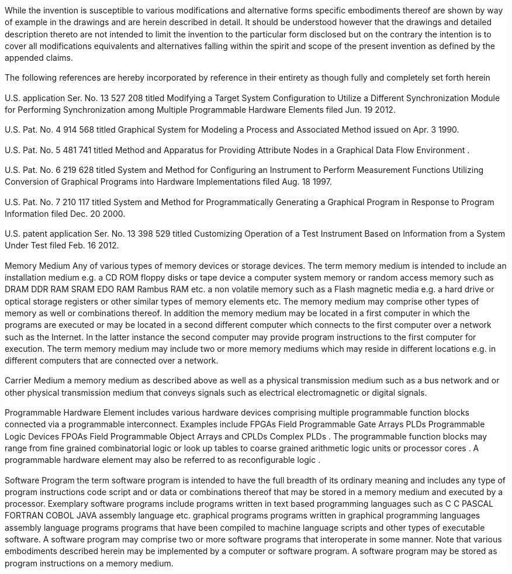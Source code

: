 While the invention is susceptible to various modifications and alternative forms specific embodiments thereof are shown by way of example in the drawings and are herein described in detail. It should be understood however that the drawings and detailed description thereto are not intended to limit the invention to the particular form disclosed but on the contrary the intention is to cover all modifications equivalents and alternatives falling within the spirit and scope of the present invention as defined by the appended claims.

The following references are hereby incorporated by reference in their entirety as though fully and completely set forth herein 

U.S. application Ser. No. 13 527 208 titled Modifying a Target System Configuration to Utilize a Different Synchronization Module for Performing Synchronization among Multiple Programmable Hardware Elements filed Jun. 19 2012.

U.S. Pat. No. 4 914 568 titled Graphical System for Modeling a Process and Associated Method issued on Apr. 3 1990.

U.S. Pat. No. 5 481 741 titled Method and Apparatus for Providing Attribute Nodes in a Graphical Data Flow Environment .

U.S. Pat. No. 6 219 628 titled System and Method for Configuring an Instrument to Perform Measurement Functions Utilizing Conversion of Graphical Programs into Hardware Implementations filed Aug. 18 1997.

U.S. Pat. No. 7 210 117 titled System and Method for Programmatically Generating a Graphical Program in Response to Program Information filed Dec. 20 2000.

U.S. patent application Ser. No. 13 398 529 titled Customizing Operation of a Test Instrument Based on Information from a System Under Test filed Feb. 16 2012.

Memory Medium Any of various types of memory devices or storage devices. The term memory medium is intended to include an installation medium e.g. a CD ROM floppy disks or tape device a computer system memory or random access memory such as DRAM DDR RAM SRAM EDO RAM Rambus RAM etc. a non volatile memory such as a Flash magnetic media e.g. a hard drive or optical storage registers or other similar types of memory elements etc. The memory medium may comprise other types of memory as well or combinations thereof. In addition the memory medium may be located in a first computer in which the programs are executed or may be located in a second different computer which connects to the first computer over a network such as the Internet. In the latter instance the second computer may provide program instructions to the first computer for execution. The term memory medium may include two or more memory mediums which may reside in different locations e.g. in different computers that are connected over a network.

Carrier Medium a memory medium as described above as well as a physical transmission medium such as a bus network and or other physical transmission medium that conveys signals such as electrical electromagnetic or digital signals.

Programmable Hardware Element includes various hardware devices comprising multiple programmable function blocks connected via a programmable interconnect. Examples include FPGAs Field Programmable Gate Arrays PLDs Programmable Logic Devices FPOAs Field Programmable Object Arrays and CPLDs Complex PLDs . The programmable function blocks may range from fine grained combinatorial logic or look up tables to coarse grained arithmetic logic units or processor cores . A programmable hardware element may also be referred to as reconfigurable logic .

Software Program the term software program is intended to have the full breadth of its ordinary meaning and includes any type of program instructions code script and or data or combinations thereof that may be stored in a memory medium and executed by a processor. Exemplary software programs include programs written in text based programming languages such as C C PASCAL FORTRAN COBOL JAVA assembly language etc. graphical programs programs written in graphical programming languages assembly language programs programs that have been compiled to machine language scripts and other types of executable software. A software program may comprise two or more software programs that interoperate in some manner. Note that various embodiments described herein may be implemented by a computer or software program. A software program may be stored as program instructions on a memory medium.
